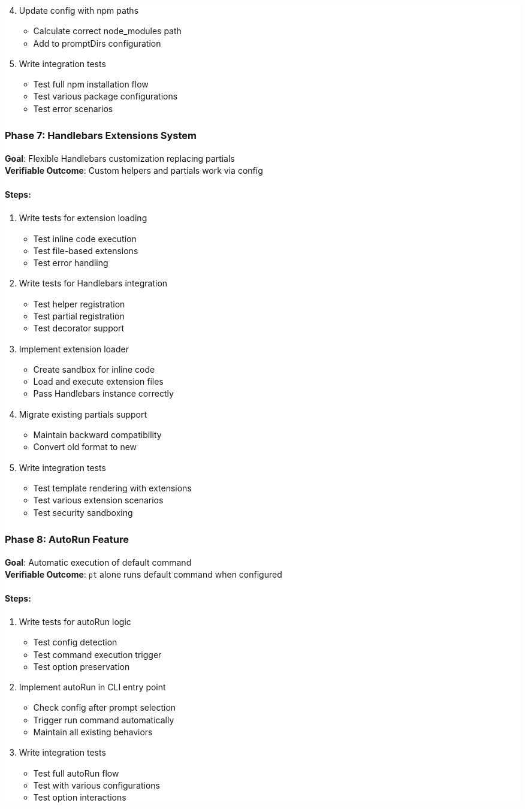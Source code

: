 4. Update config with npm paths
   - Calculate correct node_modules path
   - Add to promptDirs configuration
   
5. Write integration tests
   - Test full npm installation flow
   - Test various package configurations
   - Test error scenarios

### Phase 7: Handlebars Extensions System
**Goal**: Flexible Handlebars customization replacing partials  
**Verifiable Outcome**: Custom helpers and partials work via config

#### Steps:
1. Write tests for extension loading
   - Test inline code execution
   - Test file-based extensions
   - Test error handling
   
2. Write tests for Handlebars integration
   - Test helper registration
   - Test partial registration
   - Test decorator support
   
3. Implement extension loader
   - Create sandbox for inline code
   - Load and execute extension files
   - Pass Handlebars instance correctly
   
4. Migrate existing partials support
   - Maintain backward compatibility
   - Convert old format to new
   
5. Write integration tests
   - Test template rendering with extensions
   - Test various extension scenarios
   - Test security sandboxing

### Phase 8: AutoRun Feature
**Goal**: Automatic execution of default command  
**Verifiable Outcome**: `pt` alone runs default command when configured

#### Steps:
1. Write tests for autoRun logic
   - Test config detection
   - Test command execution trigger
   - Test option preservation
   
2. Implement autoRun in CLI entry point
   - Check config after prompt selection
   - Trigger run command automatically
   - Maintain all existing behaviors
   
3. Write integration tests
   - Test full autoRun flow
   - Test with various configurations
   - Test option interactions
